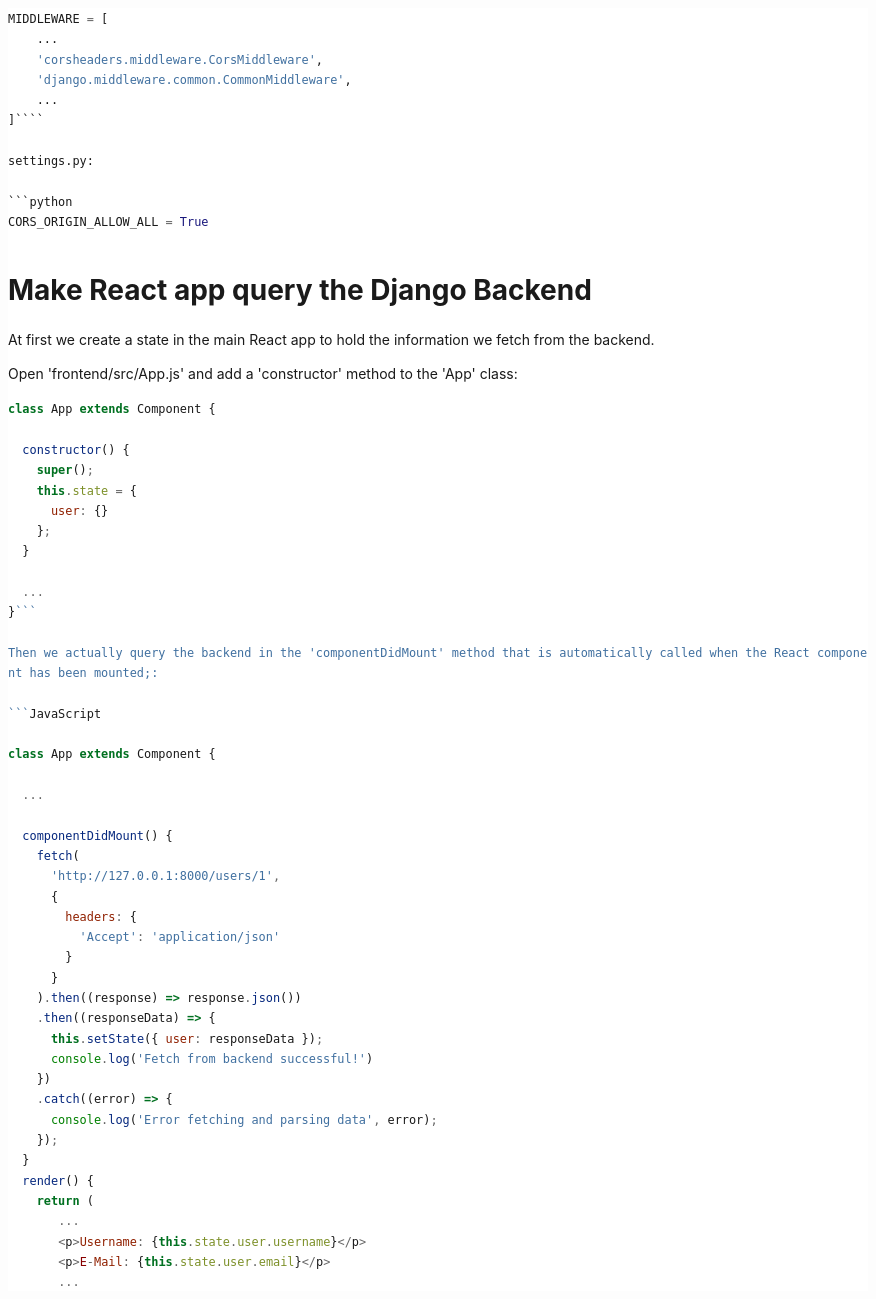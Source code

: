 ```python
MIDDLEWARE = [
    ...
    'corsheaders.middleware.CorsMiddleware',
    'django.middleware.common.CommonMiddleware',
    ...
]````

settings.py:

```python
CORS_ORIGIN_ALLOW_ALL = True
````

# Make React app query the Django Backend

At first we create a state in the main React app to hold the information we fetch from the backend.

Open 'frontend/src/App.js' and add a 'constructor' method to the 'App' class:

```JavaScript
class App extends Component {

  constructor() {
    super();
    this.state = {
      user: {}
    };
  }

  ...
}```

Then we actually query the backend in the 'componentDidMount' method that is automatically called when the React component has been mounted;:

```JavaScript

class App extends Component {

  ...

  componentDidMount() {
    fetch(
      'http://127.0.0.1:8000/users/1',
      {
        headers: {
          'Accept': 'application/json'
        }
      }
    ).then((response) => response.json())
    .then((responseData) => {
      this.setState({ user: responseData });
      console.log('Fetch from backend successful!')
    })
    .catch((error) => {
      console.log('Error fetching and parsing data', error);
    });
  }
  render() {
    return (
       ...
       <p>Username: {this.state.user.username}</p>
       <p>E-Mail: {this.state.user.email}</p>
       ...
```